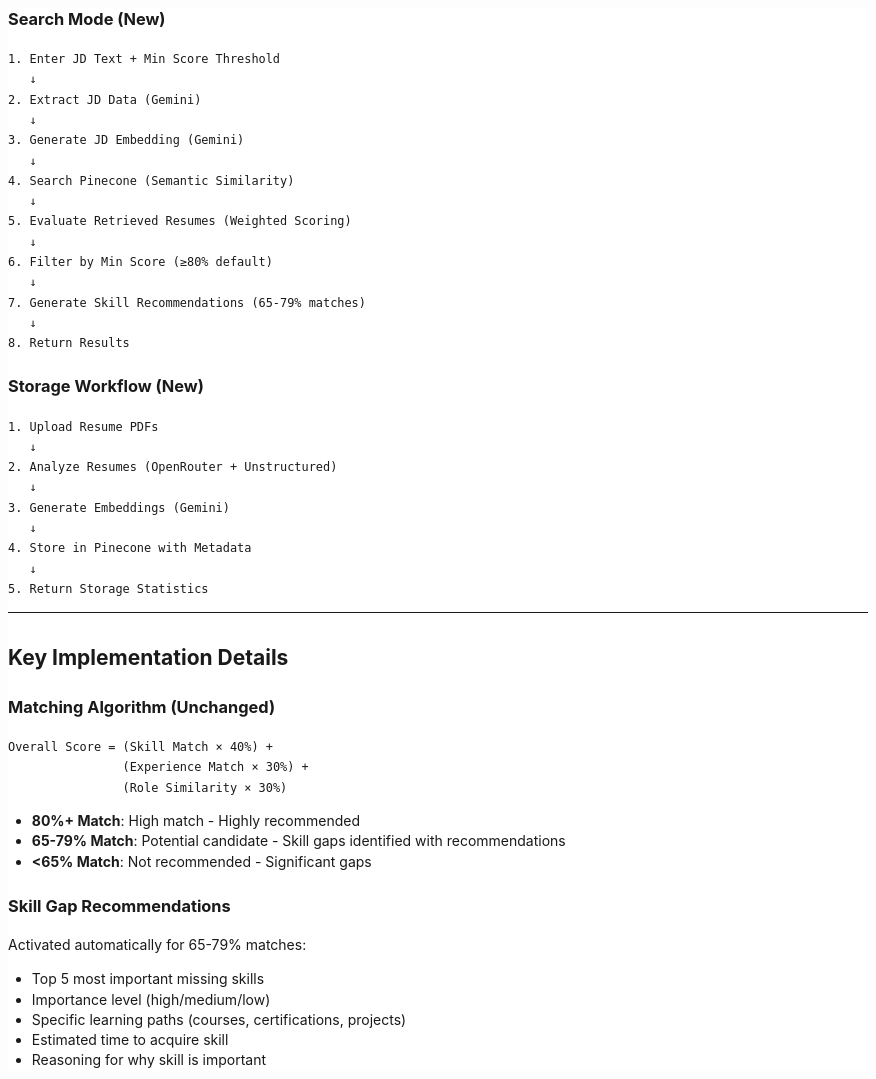 ### Search Mode (New)
```
1. Enter JD Text + Min Score Threshold
   ↓
2. Extract JD Data (Gemini)
   ↓
3. Generate JD Embedding (Gemini)
   ↓
4. Search Pinecone (Semantic Similarity)
   ↓
5. Evaluate Retrieved Resumes (Weighted Scoring)
   ↓
6. Filter by Min Score (≥80% default)
   ↓
7. Generate Skill Recommendations (65-79% matches)
   ↓
8. Return Results
```

### Storage Workflow (New)
```
1. Upload Resume PDFs
   ↓
2. Analyze Resumes (OpenRouter + Unstructured)
   ↓
3. Generate Embeddings (Gemini)
   ↓
4. Store in Pinecone with Metadata
   ↓
5. Return Storage Statistics
```

---

## Key Implementation Details

### Matching Algorithm (Unchanged)
```
Overall Score = (Skill Match × 40%) + 
                (Experience Match × 30%) + 
                (Role Similarity × 30%)
```

- **80%+ Match**: High match - Highly recommended
- **65-79% Match**: Potential candidate - Skill gaps identified with recommendations
- **<65% Match**: Not recommended - Significant gaps

### Skill Gap Recommendations
Activated automatically for 65-79% matches:
- Top 5 most important missing skills
- Importance level (high/medium/low)
- Specific learning paths (courses, certifications, projects)
- Estimated time to acquire skill
- Reasoning for why skill is important
